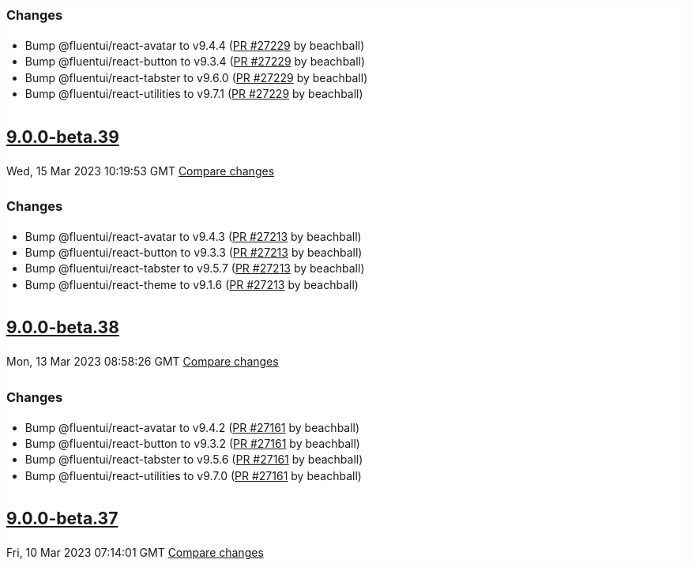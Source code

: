 ### Changes

- Bump @fluentui/react-avatar to v9.4.4 ([PR #27229](https://github.com/microsoft/fluentui/pull/27229) by beachball)
- Bump @fluentui/react-button to v9.3.4 ([PR #27229](https://github.com/microsoft/fluentui/pull/27229) by beachball)
- Bump @fluentui/react-tabster to v9.6.0 ([PR #27229](https://github.com/microsoft/fluentui/pull/27229) by beachball)
- Bump @fluentui/react-utilities to v9.7.1 ([PR #27229](https://github.com/microsoft/fluentui/pull/27229) by beachball)

## [9.0.0-beta.39](https://github.com/microsoft/fluentui/tree/@fluentui/react-alert_v9.0.0-beta.39)

Wed, 15 Mar 2023 10:19:53 GMT 
[Compare changes](https://github.com/microsoft/fluentui/compare/@fluentui/react-alert_v9.0.0-beta.38..@fluentui/react-alert_v9.0.0-beta.39)

### Changes

- Bump @fluentui/react-avatar to v9.4.3 ([PR #27213](https://github.com/microsoft/fluentui/pull/27213) by beachball)
- Bump @fluentui/react-button to v9.3.3 ([PR #27213](https://github.com/microsoft/fluentui/pull/27213) by beachball)
- Bump @fluentui/react-tabster to v9.5.7 ([PR #27213](https://github.com/microsoft/fluentui/pull/27213) by beachball)
- Bump @fluentui/react-theme to v9.1.6 ([PR #27213](https://github.com/microsoft/fluentui/pull/27213) by beachball)

## [9.0.0-beta.38](https://github.com/microsoft/fluentui/tree/@fluentui/react-alert_v9.0.0-beta.38)

Mon, 13 Mar 2023 08:58:26 GMT 
[Compare changes](https://github.com/microsoft/fluentui/compare/@fluentui/react-alert_v9.0.0-beta.37..@fluentui/react-alert_v9.0.0-beta.38)

### Changes

- Bump @fluentui/react-avatar to v9.4.2 ([PR #27161](https://github.com/microsoft/fluentui/pull/27161) by beachball)
- Bump @fluentui/react-button to v9.3.2 ([PR #27161](https://github.com/microsoft/fluentui/pull/27161) by beachball)
- Bump @fluentui/react-tabster to v9.5.6 ([PR #27161](https://github.com/microsoft/fluentui/pull/27161) by beachball)
- Bump @fluentui/react-utilities to v9.7.0 ([PR #27161](https://github.com/microsoft/fluentui/pull/27161) by beachball)

## [9.0.0-beta.37](https://github.com/microsoft/fluentui/tree/@fluentui/react-alert_v9.0.0-beta.37)

Fri, 10 Mar 2023 07:14:01 GMT 
[Compare changes](https://github.com/microsoft/fluentui/compare/@fluentui/react-alert_v9.0.0-beta.36..@fluentui/react-alert_v9.0.0-beta.37)
